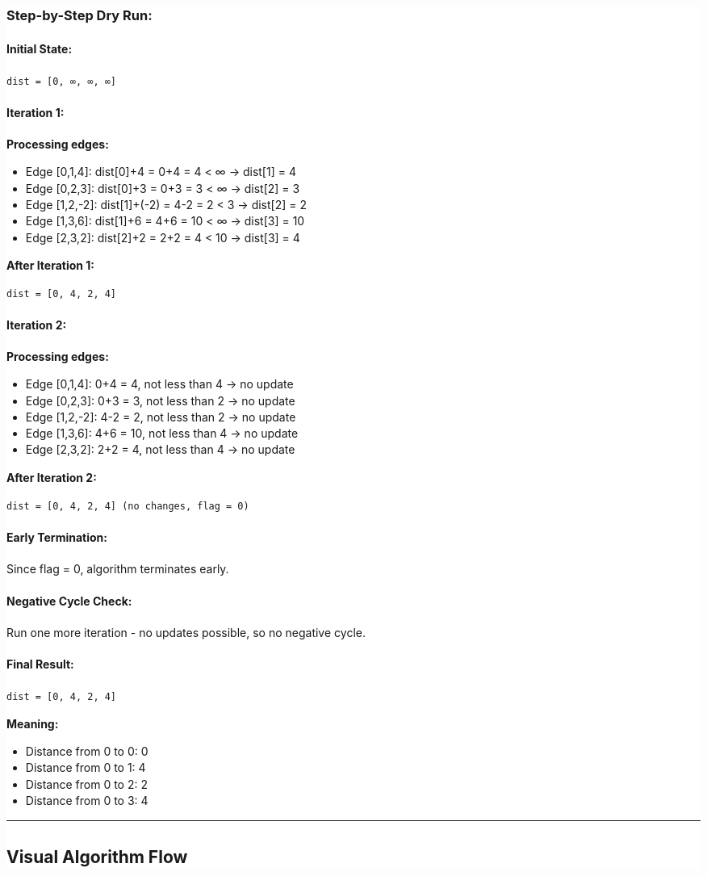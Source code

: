 ### Step-by-Step Dry Run:

#### Initial State:
```
dist = [0, ∞, ∞, ∞]
```

#### Iteration 1:
**Processing edges:**
- Edge [0,1,4]: dist[0]+4 = 0+4 = 4 < ∞ → dist[1] = 4
- Edge [0,2,3]: dist[0]+3 = 0+3 = 3 < ∞ → dist[2] = 3
- Edge [1,2,-2]: dist[1]+(-2) = 4-2 = 2 < 3 → dist[2] = 2
- Edge [1,3,6]: dist[1]+6 = 4+6 = 10 < ∞ → dist[3] = 10
- Edge [2,3,2]: dist[2]+2 = 2+2 = 4 < 10 → dist[3] = 4

**After Iteration 1:**
```
dist = [0, 4, 2, 4]
```

#### Iteration 2:
**Processing edges:**
- Edge [0,1,4]: 0+4 = 4, not less than 4 → no update
- Edge [0,2,3]: 0+3 = 3, not less than 2 → no update
- Edge [1,2,-2]: 4-2 = 2, not less than 2 → no update
- Edge [1,3,6]: 4+6 = 10, not less than 4 → no update
- Edge [2,3,2]: 2+2 = 4, not less than 4 → no update

**After Iteration 2:**
```
dist = [0, 4, 2, 4] (no changes, flag = 0)
```

#### Early Termination:
Since flag = 0, algorithm terminates early.

#### Negative Cycle Check:
Run one more iteration - no updates possible, so no negative cycle.

#### Final Result:
```
dist = [0, 4, 2, 4]
```

**Meaning:**
- Distance from 0 to 0: 0
- Distance from 0 to 1: 4
- Distance from 0 to 2: 2
- Distance from 0 to 3: 4

---

## Visual Algorithm Flow
